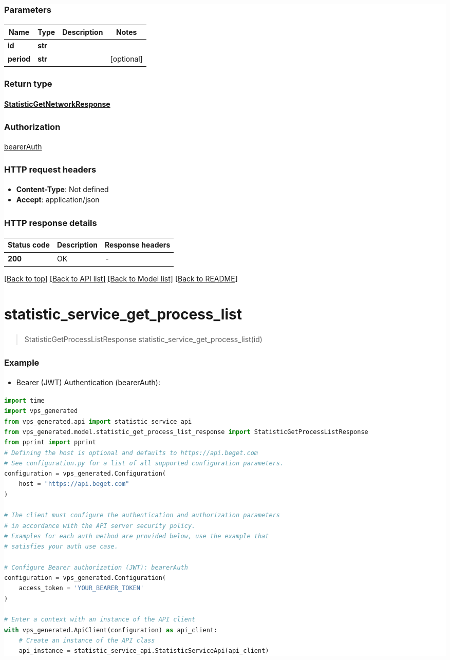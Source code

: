
### Parameters

Name | Type | Description  | Notes
------------- | ------------- | ------------- | -------------
 **id** | **str**|  |
 **period** | **str**|  | [optional]

### Return type

[**StatisticGetNetworkResponse**](StatisticGetNetworkResponse.md)

### Authorization

[bearerAuth](../README.md#bearerAuth)

### HTTP request headers

 - **Content-Type**: Not defined
 - **Accept**: application/json


### HTTP response details

| Status code | Description | Response headers |
|-------------|-------------|------------------|
**200** | OK |  -  |

[[Back to top]](#) [[Back to API list]](../README.md#documentation-for-api-endpoints) [[Back to Model list]](../README.md#documentation-for-models) [[Back to README]](../README.md)

# **statistic_service_get_process_list**
> StatisticGetProcessListResponse statistic_service_get_process_list(id)



### Example

* Bearer (JWT) Authentication (bearerAuth):

```python
import time
import vps_generated
from vps_generated.api import statistic_service_api
from vps_generated.model.statistic_get_process_list_response import StatisticGetProcessListResponse
from pprint import pprint
# Defining the host is optional and defaults to https://api.beget.com
# See configuration.py for a list of all supported configuration parameters.
configuration = vps_generated.Configuration(
    host = "https://api.beget.com"
)

# The client must configure the authentication and authorization parameters
# in accordance with the API server security policy.
# Examples for each auth method are provided below, use the example that
# satisfies your auth use case.

# Configure Bearer authorization (JWT): bearerAuth
configuration = vps_generated.Configuration(
    access_token = 'YOUR_BEARER_TOKEN'
)

# Enter a context with an instance of the API client
with vps_generated.ApiClient(configuration) as api_client:
    # Create an instance of the API class
    api_instance = statistic_service_api.StatisticServiceApi(api_client)
```